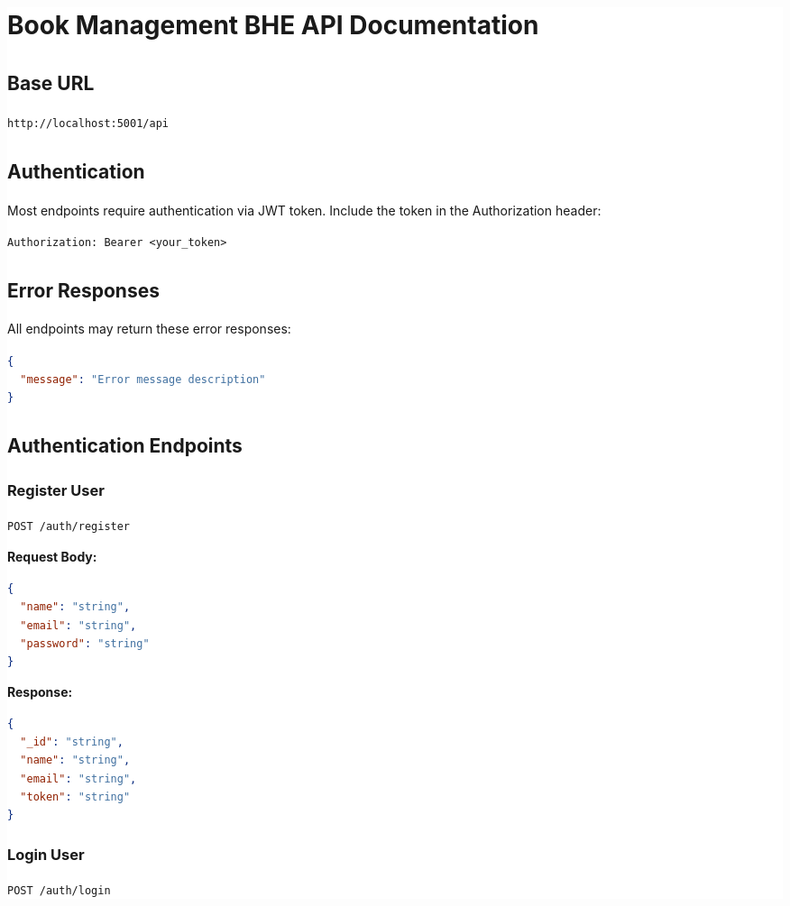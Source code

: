 # Book Management BHE API Documentation

## Base URL
```
http://localhost:5001/api
```

## Authentication
Most endpoints require authentication via JWT token. Include the token in the Authorization header:
```
Authorization: Bearer <your_token>
```

## Error Responses
All endpoints may return these error responses:
```json
{
  "message": "Error message description"
}
```

## Authentication Endpoints

### Register User
```http
POST /auth/register
```

**Request Body:**
```json
{
  "name": "string",
  "email": "string",
  "password": "string"
}
```

**Response:**
```json
{
  "_id": "string",
  "name": "string",
  "email": "string",
  "token": "string"
}
```

### Login User
```http
POST /auth/login
```
